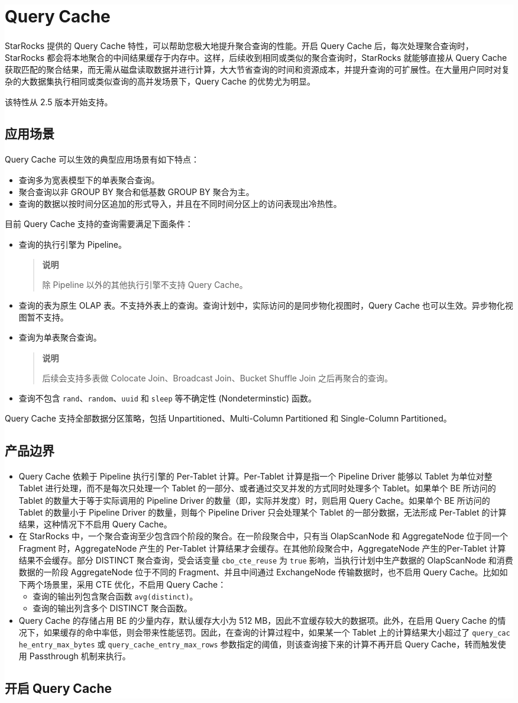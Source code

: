 # Query Cache

StarRocks 提供的 Query Cache 特性，可以帮助您极大地提升聚合查询的性能。开启 Query Cache 后，每次处理聚合查询时，StarRocks 都会将本地聚合的中间结果缓存于内存中。这样，后续收到相同或类似的聚合查询时，StarRocks 就能够直接从 Query Cache 获取匹配的聚合结果，而无需从磁盘读取数据并进行计算，大大节省查询的时间和资源成本，并提升查询的可扩展性。在大量用户同时对复杂的大数据集执行相同或类似查询的高并发场景下，Query Cache 的优势尤为明显。

该特性从 2.5 版本开始支持。

## 应用场景

Query Cache 可以生效的典型应用场景有如下特点：

- 查询多为宽表模型下的单表聚合查询。
- 聚合查询以非 GROUP BY 聚合和低基数 GROUP BY 聚合为主。
- 查询的数据以按时间分区追加的形式导入，并且在不同时间分区上的访问表现出冷热性。

目前 Query Cache 支持的查询需要满足下面条件：

- 查询的执行引擎为 Pipeline。

  > **说明**
  >
  > 除 Pipeline 以外的其他执行引擎不支持 Query Cache。

- 查询的表为原生 OLAP 表。不支持外表上的查询。查询计划中，实际访问的是同步物化视图时，Query Cache 也可以生效。异步物化视图暂不支持。

- 查询为单表聚合查询。

  > **说明**
  >
  > 后续会支持多表做 Colocate Join、Broadcast Join、Bucket Shuffle Join 之后再聚合的查询。

- 查询不包含 `rand`、`random`、`uuid` 和 `sleep` 等不确定性 (Nondeterminstic) 函数。

Query Cache 支持全部数据分区策略，包括 Unpartitioned、Multi-Column Partitioned 和 Single-Column Partitioned。

## 产品边界

- Query Cache 依赖于 Pipeline 执行引擎的 Per-Tablet 计算。Per-Tablet 计算是指一个 Pipeline Driver 能够以 Tablet 为单位对整 Tablet 进行处理，而不是每次只处理一个 Tablet 的一部分、或者通过交叉并发的方式同时处理多个 Tablet。如果单个 BE 所访问的 Tablet 的数量大于等于实际调用的 Pipeline Driver 的数量（即，实际并发度）时，则启用 Query Cache。如果单个 BE 所访问的 Tablet 的数量小于 Pipeline Driver 的数量，则每个 Pipeline Driver 只会处理某个 Tablet 的一部分数据，无法形成 Per-Tablet 的计算结果，这种情况下不启用 Query Cache。
- 在 StarRocks 中，一个聚合查询至少包含四个阶段的聚合。在一阶段聚合中，只有当 OlapScanNode 和 AggregateNode 位于同一个 Fragment 时，AggregateNode 产生的 Per-Tablet 计算结果才会缓存。在其他阶段聚合中，AggregateNode 产生的Per-Tablet 计算结果不会缓存。部分 DISTINCT 聚合查询，受会话变量 `cbo_cte_reuse` 为 `true` 影响，当执行计划中生产数据的 OlapScanNode 和消费数据的一阶段 AggregateNode 位于不同的 Fragment、并且中间通过 ExchangeNode 传输数据时，也不启用 Query Cache。比如如下两个场景里，采用 CTE 优化，不启用 Query Cache：
  - 查询的输出列包含聚合函数 `avg(distinct)`。
  - 查询的输出列含多个 DISTINCT 聚合函数。
- Query Cache 的存储占用 BE 的少量内存，默认缓存大小为 512 MB，因此不宜缓存较大的数据项。此外，在启用 Query Cache 的情况下，如果缓存的命中率低，则会带来性能惩罚。因此，在查询的计算过程中，如果某一个 Tablet 上的计算结果大小超过了 `query_cache_entry_max_bytes` 或 `query_cache_entry_max_rows` 参数指定的阈值，则该查询接下来的计算不再开启 Query Cache，转而触发使用 Passthrough 机制来执行。

## 开启 Query Cache
